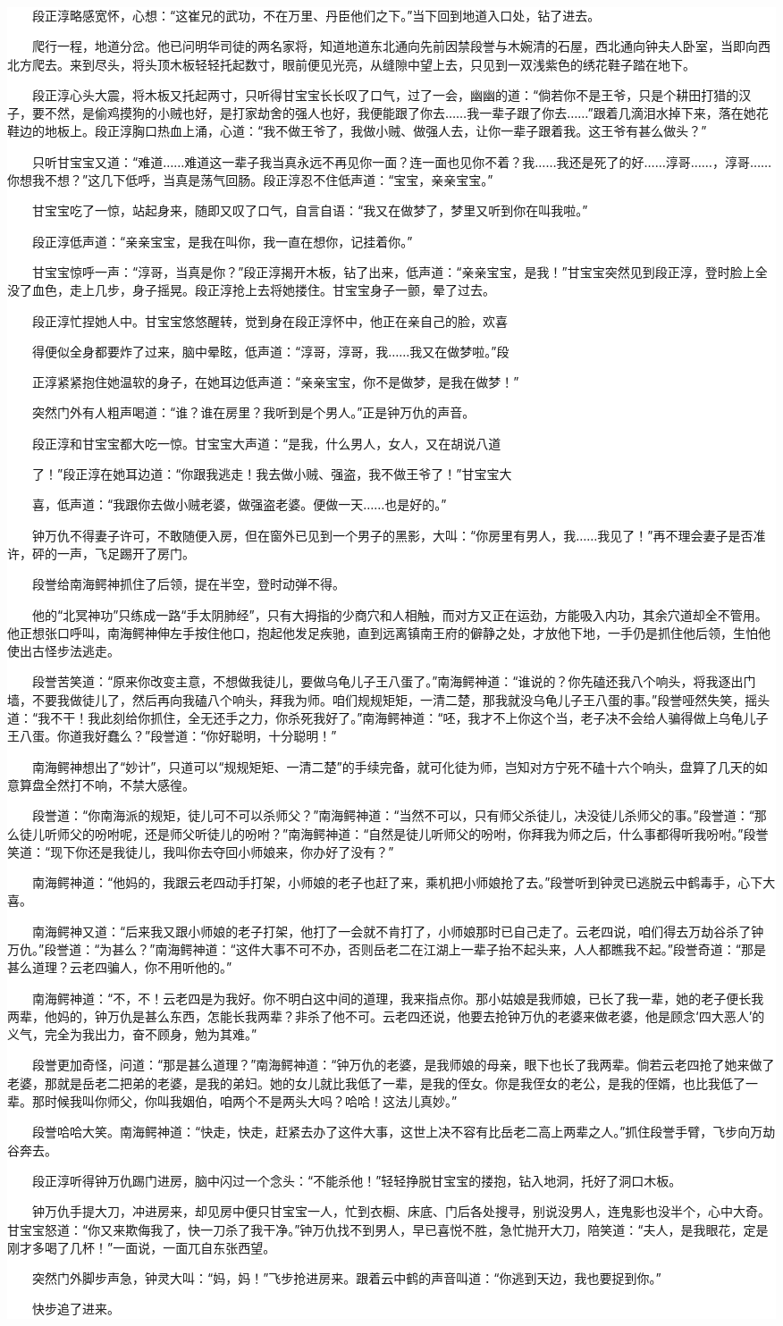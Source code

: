 　　段正淳略感宽怀，心想：“这崔兄的武功，不在万里、丹臣他们之下。”当下回到地道入口处，钻了进去。

　　爬行一程，地道分岔。他已问明华司徒的两名家将，知道地道东北通向先前因禁段誉与木婉清的石屋，西北通向钟夫人卧室，当即向西北方爬去。来到尽头，将头顶木板轻轻托起数寸，眼前便见光亮，从缝隙中望上去，只见到一双浅紫色的绣花鞋子踏在地下。

　　段正淳心头大震，将木板又托起两寸，只听得甘宝宝长长叹了口气，过了一会，幽幽的道：“倘若你不是王爷，只是个耕田打猎的汉子，要不然，是偷鸡摸狗的小贼也好，是打家劫舍的强人也好，我便能跟了你去……我一辈子跟了你去……”跟着几滴泪水掉下来，落在她花鞋边的地板上。段正淳胸口热血上涌，心道：“我不做王爷了，我做小贼、做强人去，让你一辈子跟着我。这王爷有甚么做头？”

　　只听甘宝宝又道：“难道……难道这一辈子我当真永远不再见你一面？连一面也见你不着？我……我还是死了的好……淳哥……，淳哥……你想我不想？”这几下低呼，当真是荡气回肠。段正淳忍不住低声道：“宝宝，亲亲宝宝。”

　　甘宝宝吃了一惊，站起身来，随即又叹了口气，自言自语：“我又在做梦了，梦里又听到你在叫我啦。”

　　段正淳低声道：“亲亲宝宝，是我在叫你，我一直在想你，记挂着你。”

　　甘宝宝惊呼一声：“淳哥，当真是你？”段正淳揭开木板，钻了出来，低声道：“亲亲宝宝，是我！”甘宝宝突然见到段正淳，登时脸上全没了血色，走上几步，身子摇晃。段正淳抢上去将她搂住。甘宝宝身子一颤，晕了过去。

　　段正淳忙捏她人中。甘宝宝悠悠醒转，觉到身在段正淳怀中，他正在亲自己的脸，欢喜

　　得便似全身都要炸了过来，脑中晕眩，低声道：“淳哥，淳哥，我……我又在做梦啦。”段

　　正淳紧紧抱住她温软的身子，在她耳边低声道：“亲亲宝宝，你不是做梦，是我在做梦！”

　　突然门外有人粗声喝道：“谁？谁在房里？我听到是个男人。”正是钟万仇的声音。

　　段正淳和甘宝宝都大吃一惊。甘宝宝大声道：“是我，什么男人，女人，又在胡说八道

　　了！”段正淳在她耳边道：“你跟我逃走！我去做小贼、强盗，我不做王爷了！”甘宝宝大

　　喜，低声道：“我跟你去做小贼老婆，做强盗老婆。便做一天……也是好的。”

　　钟万仇不得妻子许可，不敢随便入房，但在窗外已见到一个男子的黑影，大叫：“你房里有男人，我……我见了！”再不理会妻子是否准许，砰的一声，飞足踢开了房门。

　　段誉给南海鳄神抓住了后领，提在半空，登时动弹不得。

　　他的“北冥神功”只练成一路“手太阴肺经”，只有大拇指的少商穴和人相触，而对方又正在运劲，方能吸入内功，其余穴道却全不管用。他正想张口呼叫，南海鳄神伸左手按住他口，抱起他发足疾驰，直到远离镇南王府的僻静之处，才放他下地，一手仍是抓住他后领，生怕他使出古怪步法逃走。

　　段誉苦笑道：“原来你改变主意，不想做我徒儿，要做乌龟儿子王八蛋了。”南海鳄神道：“谁说的？你先磕还我八个响头，将我逐出门墙，不要我做徒儿了，然后再向我磕八个响头，拜我为师。咱们规规矩矩，一清二楚，那我就没乌龟儿子王八蛋的事。”段誉哑然失笑，摇头道：“我不干！我此刻给你抓住，全无还手之力，你杀死我好了。”南海鳄神道：“呸，我才不上你这个当，老子决不会给人骗得做上乌龟儿子王八蛋。你道我好蠢么？”段誉道：“你好聪明，十分聪明！”

　　南海鳄神想出了“妙计”，只道可以“规规矩矩、一清二楚”的手续完备，就可化徒为师，岂知对方宁死不磕十六个响头，盘算了几天的如意算盘全然打不响，不禁大感徨。

　　段誉道：“你南海派的规矩，徒儿可不可以杀师父？”南海鳄神道：“当然不可以，只有师父杀徒儿，决没徒儿杀师父的事。”段誉道：“那么徒儿听师父的吩咐呢，还是师父听徒儿的吩咐？”南海鳄神道：“自然是徒儿听师父的吩咐，你拜我为师之后，什么事都得听我吩咐。”段誉笑道：“现下你还是我徒儿，我叫你去夺回小师娘来，你办好了没有？”

　　南海鳄神道：“他妈的，我跟云老四动手打架，小师娘的老子也赶了来，乘机把小师娘抢了去。”段誉听到钟灵已逃脱云中鹤毒手，心下大喜。

　　南海鳄神又道：“后来我又跟小师娘的老子打架，他打了一会就不肯打了，小师娘那时已自己走了。云老四说，咱们得去万劫谷杀了钟万仇。”段誉道：“为甚么？”南海鳄神道：“这件大事不可不办，否则岳老二在江湖上一辈子抬不起头来，人人都瞧我不起。”段誉奇道：“那是甚么道理？云老四骗人，你不用听他的。”

　　南海鳄神道：“不，不！云老四是为我好。你不明白这中间的道理，我来指点你。那小姑娘是我师娘，已长了我一辈，她的老子便长我两辈，他妈的，钟万仇是甚么东西，怎能长我两辈？非杀了他不可。云老四还说，他要去抢钟万仇的老婆来做老婆，他是顾念‘四大恶人’的义气，完全为我出力，奋不顾身，勉为其难。”

　　段誉更加奇怪，问道：“那是甚么道理？”南海鳄神道：“钟万仇的老婆，是我师娘的母亲，眼下也长了我两辈。倘若云老四抢了她来做了老婆，那就是岳老二把弟的老婆，是我的弟妇。她的女儿就比我低了一辈，是我的侄女。你是我侄女的老公，是我的侄婿，也比我低了一辈。那时候我叫你师父，你叫我姻伯，咱两个不是两头大吗？哈哈！这法儿真妙。”

　　段誉哈哈大笑。南海鳄神道：“快走，快走，赶紧去办了这件大事，这世上决不容有比岳老二高上两辈之人。”抓住段誉手臂，飞步向万劫谷奔去。

　　段正淳听得钟万仇踢门进房，脑中闪过一个念头：“不能杀他！”轻轻挣脱甘宝宝的搂抱，钻入地洞，托好了洞口木板。

　　钟万仇手提大刀，冲进房来，却见房中便只甘宝宝一人，忙到衣橱、床底、门后各处搜寻，别说没男人，连鬼影也没半个，心中大奇。甘宝宝怒道：“你又来欺侮我了，快一刀杀了我干净。”钟万仇找不到男人，早已喜悦不胜，急忙抛开大刀，陪笑道：“夫人，是我眼花，定是刚才多喝了几杯！”一面说，一面兀自东张西望。

　　突然门外脚步声急，钟灵大叫：“妈，妈！”飞步抢进房来。跟着云中鹤的声音叫道：“你逃到天边，我也要捉到你。”

　　快步追了进来。

